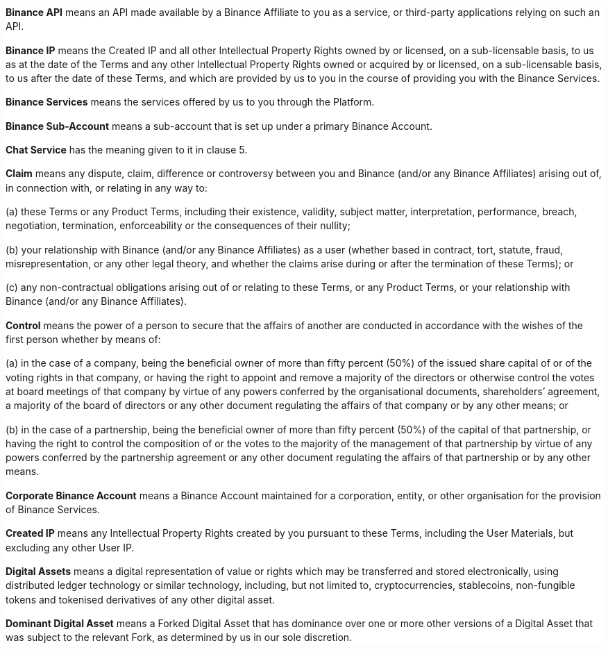**Binance API** means an API made available by a Binance Affiliate to you as a service, or third-party applications relying on such an API.

**Binance IP** means the Created IP and all other Intellectual Property Rights owned by or licensed, on a sub-licensable basis, to us as at the date of the Terms and any other Intellectual Property Rights owned or acquired by or licensed, on a sub-licensable basis, to us after the date of these Terms, and which are provided by us to you in the course of providing you with the Binance Services.

**Binance Services** means the services offered by us to you through the Platform.

**Binance Sub-Account** means a sub-account that is set up under a primary Binance Account.

**Chat Service** has the meaning given to it in clause ‎5.

**Claim** means any dispute, claim, difference or controversy between you and Binance (and/or any Binance Affiliates) arising out of, in connection with, or relating in any way to: 

(a) these Terms or any Product Terms, including their existence, validity, subject matter, interpretation, performance, breach, negotiation, termination, enforceability or the consequences of their nullity;

(b) your relationship with Binance (and/or any Binance Affiliates) as a user (whether based in contract, tort, statute, fraud, misrepresentation, or any other legal theory, and whether the claims arise during or after the termination of these Terms); or

(c) any non-contractual obligations arising out of or relating to these Terms, or any Product Terms, or your relationship with Binance (and/or any Binance Affiliates).

**Control** means the power of a person to secure that the affairs of another are conducted in accordance with the wishes of the first person whether by means of:

(a) in the case of a company, being the beneficial owner of more than fifty percent (50%) of the issued share capital of or of the voting rights in that company, or having the right to appoint and remove a majority of the directors or otherwise control the votes at board meetings of that company by virtue of any powers conferred by the organisational documents, shareholders’ agreement, a majority of the board of directors or any other document regulating the affairs of that company or by any other means; or

(b) in the case of a partnership, being the beneficial owner of more than fifty percent (50%) of the capital of that partnership, or having the right to control the composition of or the votes to the majority of the management of that partnership by virtue of any powers conferred by the partnership agreement or any other document regulating the affairs of that partnership or by any other means.

**Corporate Binance Account** means a Binance Account maintained for a corporation, entity, or other organisation for the provision of Binance Services.

**Created IP** means any Intellectual Property Rights created by you pursuant to these Terms, including the User Materials, but excluding any other User IP.

**Digital Assets** means a digital representation of value or rights which may be transferred and stored electronically, using distributed ledger technology or similar technology, including, but not limited to, cryptocurrencies, stablecoins, non-fungible tokens and tokenised derivatives of any other digital asset.

**Dominant Digital Asset** means a Forked Digital Asset that has dominance over one or more other versions of a Digital Asset that was subject to the relevant Fork, as determined by us in our sole discretion.
